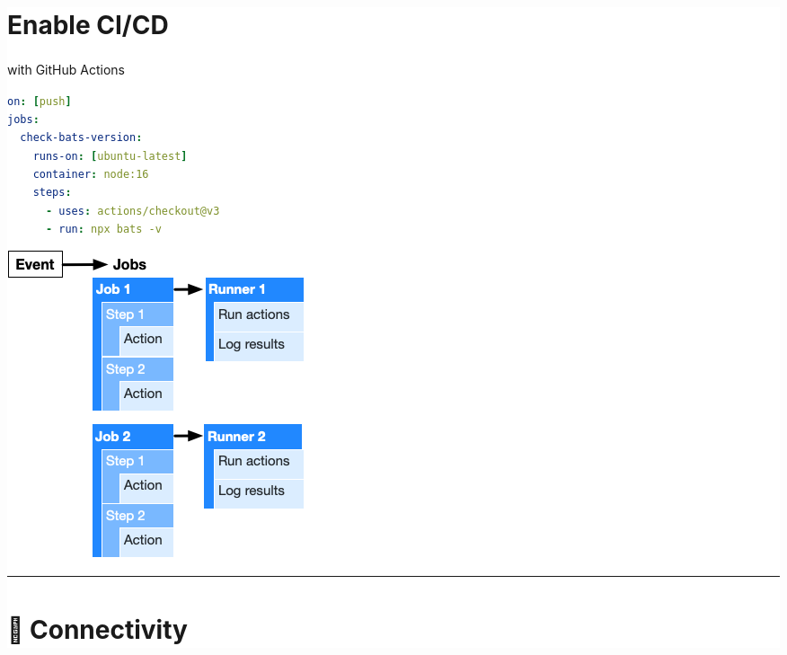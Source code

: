 

# Enable CI/CD 
with GitHub Actions

```yaml
on: [push]
jobs:
  check-bats-version:
    runs-on: [ubuntu-latest]
    container: node:16
    steps:
      - uses: actions/checkout@v3
      - run: npx bats -v
```

![bg right fit](assets/overview-actions-design.png)




---



#  🔌 Connectivity
